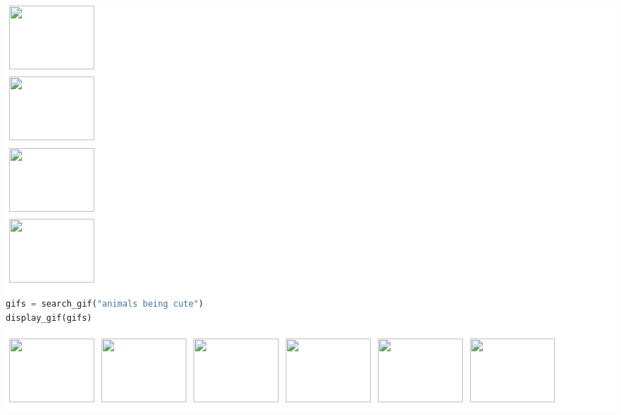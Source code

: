 <figure style="margin: 5px !important;">
  <img src="https://31.media.tumblr.com/28a9aac3c21941e1c61dd9ab4390c3f5/tumblr_nhdr3clKDa1sntw1mo1_400.gif" style="width: 120px; height: 90px" >
</figure>

<figure style="margin: 5px !important;">
  <img src="https://31.media.tumblr.com/5cbd531e1d8cc7fefffdb8a68ec62b1d/tumblr_naysx8YTzn1tzl1owo1_400.gif" style="width: 120px; height: 90px" >
</figure>

<figure style="margin: 5px !important;">
  <img src="https://38.media.tumblr.com/bc300fcbae8e4eb65c3901a246f46e4c/tumblr_niu5dzNP7G1u62tooo1_400.gif" style="width: 120px; height: 90px" >
</figure>

<figure style="margin: 5px !important;">
  <img src="https://38.media.tumblr.com/1c3edb33951b52020b9271185942b2b2/tumblr_nflm4phy0P1u4txqeo1_250.gif" style="width: 120px; height: 90px" >
</figure>

</div>





```python
gifs = search_gif("animals being cute")
display_gif(gifs)
```





<div style="display: flex; flex-flow: row wrap; text-align: center;">

<figure style="margin: 5px !important;">
  <img src="https://33.media.tumblr.com/73841eb3b37ad5277b324359a83bb19e/tumblr_ngnz25VQpD1twctp1o1_400.gif" style="width: 120px; height: 90px" >
</figure>

<figure style="margin: 5px !important;">
  <img src="https://38.media.tumblr.com/7b8ebff7051b8a7d0502294465559861/tumblr_na8n60gCmT1tiamw8o1_500.gif" style="width: 120px; height: 90px" >
</figure>

<figure style="margin: 5px !important;">
  <img src="https://38.media.tumblr.com/49223a5564c8d7dfafe115063ba88c8a/tumblr_nnrps82EvG1sxvevjo1_400.gif" style="width: 120px; height: 90px" >
</figure>

<figure style="margin: 5px !important;">
  <img src="https://31.media.tumblr.com/aa9c98f92f06cc3484ae395194db6d7f/tumblr_naeyc6yQWy1tahfdeo1_250.gif" style="width: 120px; height: 90px" >
</figure>

<figure style="margin: 5px !important;">
  <img src="https://38.media.tumblr.com/e7a1d7ed5f2289db13e1812a91c0eedf/tumblr_nf8r2nWajt1s236zjo1_400.gif" style="width: 120px; height: 90px" >
</figure>

<figure style="margin: 5px !important;">
  <img src="https://38.media.tumblr.com/7d8f9cac33b4fc76908a37bf28ab6fca/tumblr_noswtqDMKC1tyncywo1_400.gif" style="width: 120px; height: 90px" >
</figure>
